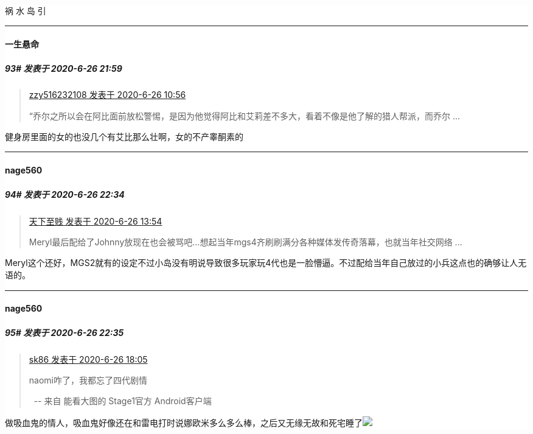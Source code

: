 


祸 水 岛 引







-----

####  一生悬命  
##### 93#       发表于 2020-6-26 21:59



<blockquote><a href="httphttps://bbs.saraba1st.com/2b/forum.php?mod=redirect&amp;goto=findpost&amp;pid=47957395&amp;ptid=1944125" target="_blank">zzy516232108 发表于 2020-6-26 10:56</a>

“乔尔之所以会在阿比面前放松警惕，是因为他觉得阿比和艾莉差不多大，看着不像是他了解的猎人帮派，而乔尔 ...</blockquote>
健身房里面的女的也没几个有艾比那么壮啊，女的不产睾酮素的







-----

####  nage560  
##### 94#       发表于 2020-6-26 22:34



<blockquote><a href="httphttps://bbs.saraba1st.com/2b/forum.php?mod=redirect&amp;goto=findpost&amp;pid=47959181&amp;ptid=1944125" target="_blank">天下至贱 发表于 2020-6-26 13:54</a>

Meryl最后配给了Johnny放现在也会被骂吧...想起当年mgs4齐刷刷满分各种媒体发传奇落幕，也就当年社交网络 ...</blockquote>
Meryl这个还好，MGS2就有的设定不过小岛没有明说导致很多玩家玩4代也是一脸懵逼。不过配给当年自己放过的小兵这点也的确够让人无语的。







-----

####  nage560  
##### 95#       发表于 2020-6-26 22:35



<blockquote><a href="httphttps://bbs.saraba1st.com/2b/forum.php?mod=redirect&amp;goto=findpost&amp;pid=47961541&amp;ptid=1944125" target="_blank">sk86 发表于 2020-6-26 18:05</a>

naomi咋了，我都忘了四代剧情


  -- 来自 能看大图的 Stage1官方 Android客户端</blockquote>
做吸血鬼的情人，吸血鬼好像还在和雷电打时说娜欧米多么多么棒，之后又无缘无故和死宅睡了<img src="https://static.saraba1st.com/image/smiley/face2017/163.png" referrerpolicy="no-referrer">



